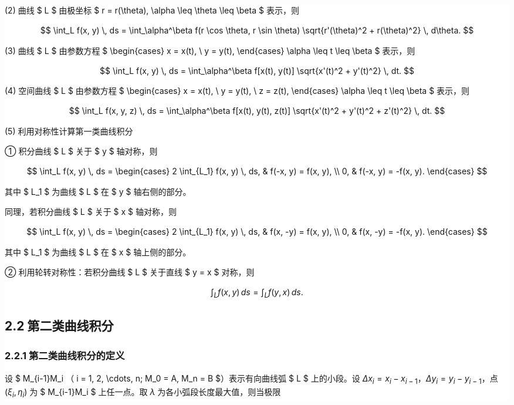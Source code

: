 (2) 曲线 $ L $ 由极坐标 $ r = r(\theta), \alpha \leq \theta \leq \beta $ 表示，则

$$
\int_L f(x, y) \, ds = \int_\alpha^\beta f(r \cos \theta, r \sin \theta) \sqrt{r'(\theta)^2 + r(\theta)^2} \, d\theta.
$$

(3) 曲线 $ L $ 由参数方程 $ \begin{cases} x = x(t), \\ y = y(t), \end{cases} \alpha \leq t \leq \beta $ 表示，则

$$
\int_L f(x, y) \, ds = \int_\alpha^\beta f[x(t), y(t)] \sqrt{x'(t)^2 + y'(t)^2} \, dt.
$$

(4) 空间曲线 $ L $ 由参数方程 $ \begin{cases} x = x(t), \\ y = y(t), \\ z = z(t), \end{cases} \alpha \leq t \leq \beta $ 表示，则

$$
\int_L f(x, y, z) \, ds = \int_\alpha^\beta f[x(t), y(t), z(t)] \sqrt{x'(t)^2 + y'(t)^2 + z'(t)^2} \, dt.
$$

(5) 利用对称性计算第一类曲线积分

① 积分曲线 $ L $ 关于 $ y $ 轴对称，则

$$
\int_L f(x, y) \, ds = \begin{cases} 
2 \int_{L_1} f(x, y) \, ds, & f(-x, y) = f(x, y), \\
0, & f(-x, y) = -f(x, y).
\end{cases}
$$

其中 $ L_1 $ 为曲线 $ L $ 在 $ y $ 轴右侧的部分。

同理，若积分曲线 $ L $ 关于 $ x $ 轴对称，则

$$
\int_L f(x, y) \, ds = \begin{cases} 
2 \int_{L_1} f(x, y) \, ds, & f(x, -y) = f(x, y), \\
0, & f(x, -y) = -f(x, y).
\end{cases}
$$

其中 $ L_1 $ 为曲线 $ L $ 在 $ x $ 轴上侧的部分。

② 利用轮转对称性：若积分曲线 $ L $ 关于直线 $ y = x $ 对称，则

$$
\int_L f(x, y) \, ds = \int_L f(y, x) \, ds.
$$

## 2.2 第二类曲线积分

### 2.2.1 第二类曲线积分的定义

设 $ M_{i-1}M_i $（$ i = 1, 2, \cdots, n; M_0 = A, M_n = B $）表示有向曲线弧 $ L $ 上的小段。设 $\Delta x_i = x_i - x_{i-1}$，$\Delta y_i = y_i - y_{i-1}$，点 $(\xi_i, \eta_i)$ 为 $ M_{i-1}M_i $ 上任一点。取 $\lambda$ 为各小弧段长度最大值，则当极限
